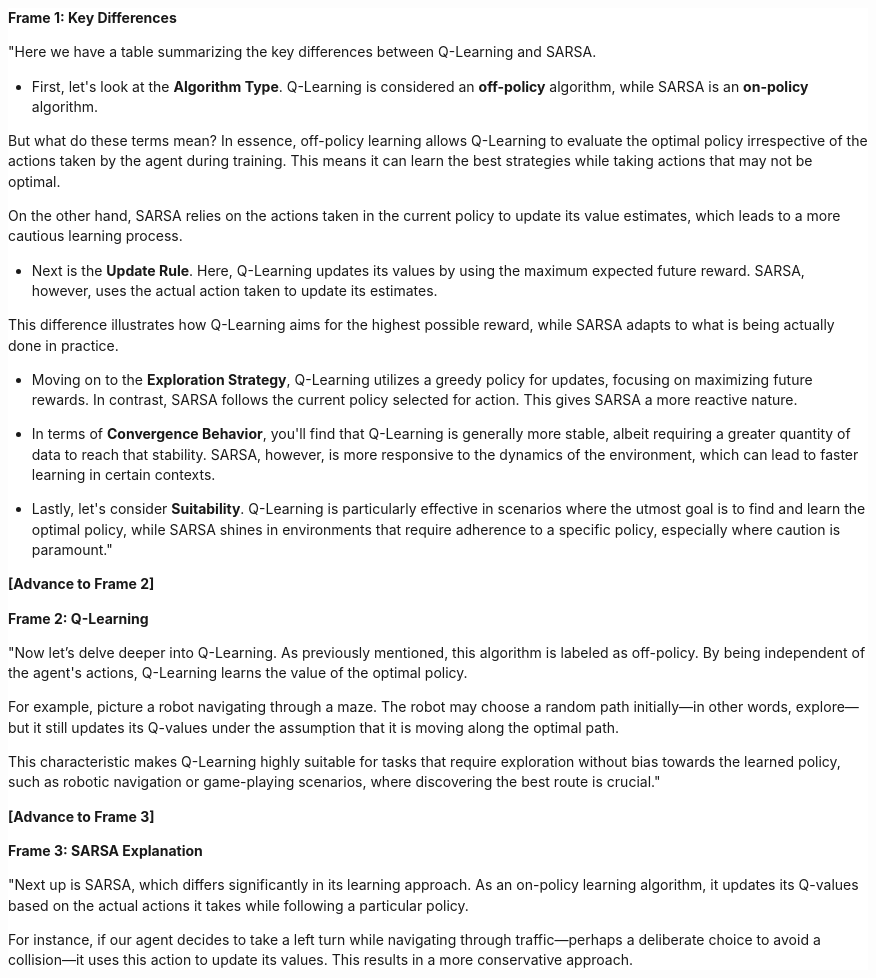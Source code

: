 **Frame 1: Key Differences**

"Here we have a table summarizing the key differences between Q-Learning and SARSA. 

- First, let's look at the **Algorithm Type**. Q-Learning is considered an **off-policy** algorithm, while SARSA is an **on-policy** algorithm. 

But what do these terms mean? In essence, off-policy learning allows Q-Learning to evaluate the optimal policy irrespective of the actions taken by the agent during training. This means it can learn the best strategies while taking actions that may not be optimal. 

On the other hand, SARSA relies on the actions taken in the current policy to update its value estimates, which leads to a more cautious learning process.

- Next is the **Update Rule**. Here, Q-Learning updates its values by using the maximum expected future reward. SARSA, however, uses the actual action taken to update its estimates. 

This difference illustrates how Q-Learning aims for the highest possible reward, while SARSA adapts to what is being actually done in practice.

- Moving on to the **Exploration Strategy**, Q-Learning utilizes a greedy policy for updates, focusing on maximizing future rewards. In contrast, SARSA follows the current policy selected for action. This gives SARSA a more reactive nature.

- In terms of **Convergence Behavior**, you'll find that Q-Learning is generally more stable, albeit requiring a greater quantity of data to reach that stability. SARSA, however, is more responsive to the dynamics of the environment, which can lead to faster learning in certain contexts.

- Lastly, let's consider **Suitability**. Q-Learning is particularly effective in scenarios where the utmost goal is to find and learn the optimal policy, while SARSA shines in environments that require adherence to a specific policy, especially where caution is paramount."

**[Advance to Frame 2]**

**Frame 2: Q-Learning**

"Now let’s delve deeper into Q-Learning. As previously mentioned, this algorithm is labeled as off-policy. By being independent of the agent's actions, Q-Learning learns the value of the optimal policy. 

For example, picture a robot navigating through a maze. The robot may choose a random path initially—in other words, explore—but it still updates its Q-values under the assumption that it is moving along the optimal path. 

This characteristic makes Q-Learning highly suitable for tasks that require exploration without bias towards the learned policy, such as robotic navigation or game-playing scenarios, where discovering the best route is crucial."

**[Advance to Frame 3]**

**Frame 3: SARSA Explanation**

"Next up is SARSA, which differs significantly in its learning approach. As an on-policy learning algorithm, it updates its Q-values based on the actual actions it takes while following a particular policy. 

For instance, if our agent decides to take a left turn while navigating through traffic—perhaps a deliberate choice to avoid a collision—it uses this action to update its values. This results in a more conservative approach.
